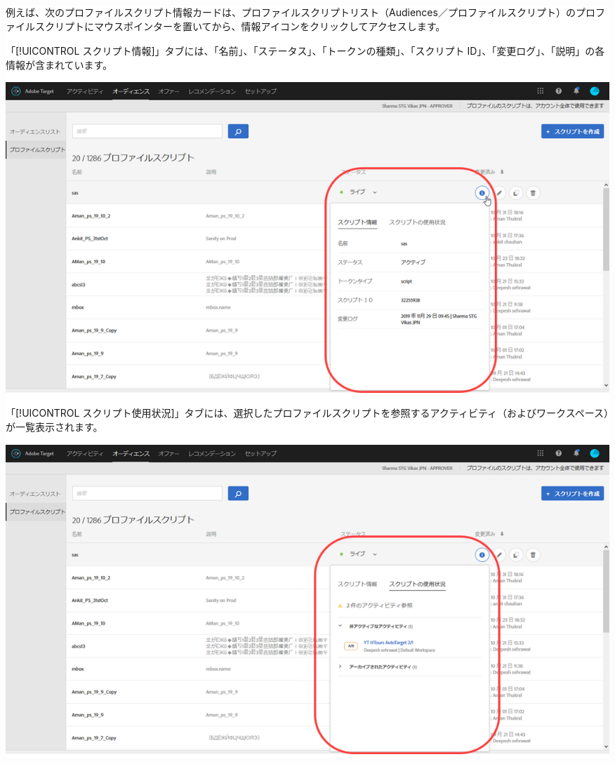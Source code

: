 例えば、次のプロファイルスクリプト情報カードは、プロファイルスクリプトリスト（Audiences／プロファイルスクリプト）のプロファイルスクリプトにマウスポインターを置いてから、情報アイコンをクリックしてアクセスします。

「[!UICONTROL スクリプト情報]」タブには、「名前」、「ステータス」、「トークンの種類」、「スクリプト ID」、「変更ログ」、「説明」の各情報が含まれています。

![プロファイルスクリプト情報カード](assets/profile_script_info_card.png)

「[!UICONTROL スクリプト使用状況]」タブには、選択したプロファイルスクリプトを参照するアクティビティ（およびワークスペース）が一覧表示されます。

![プロファイルスクリプト情報カード／「スクリプトの使用状況」タブ](assets/profile_script_info_card_usage_tab.png)
